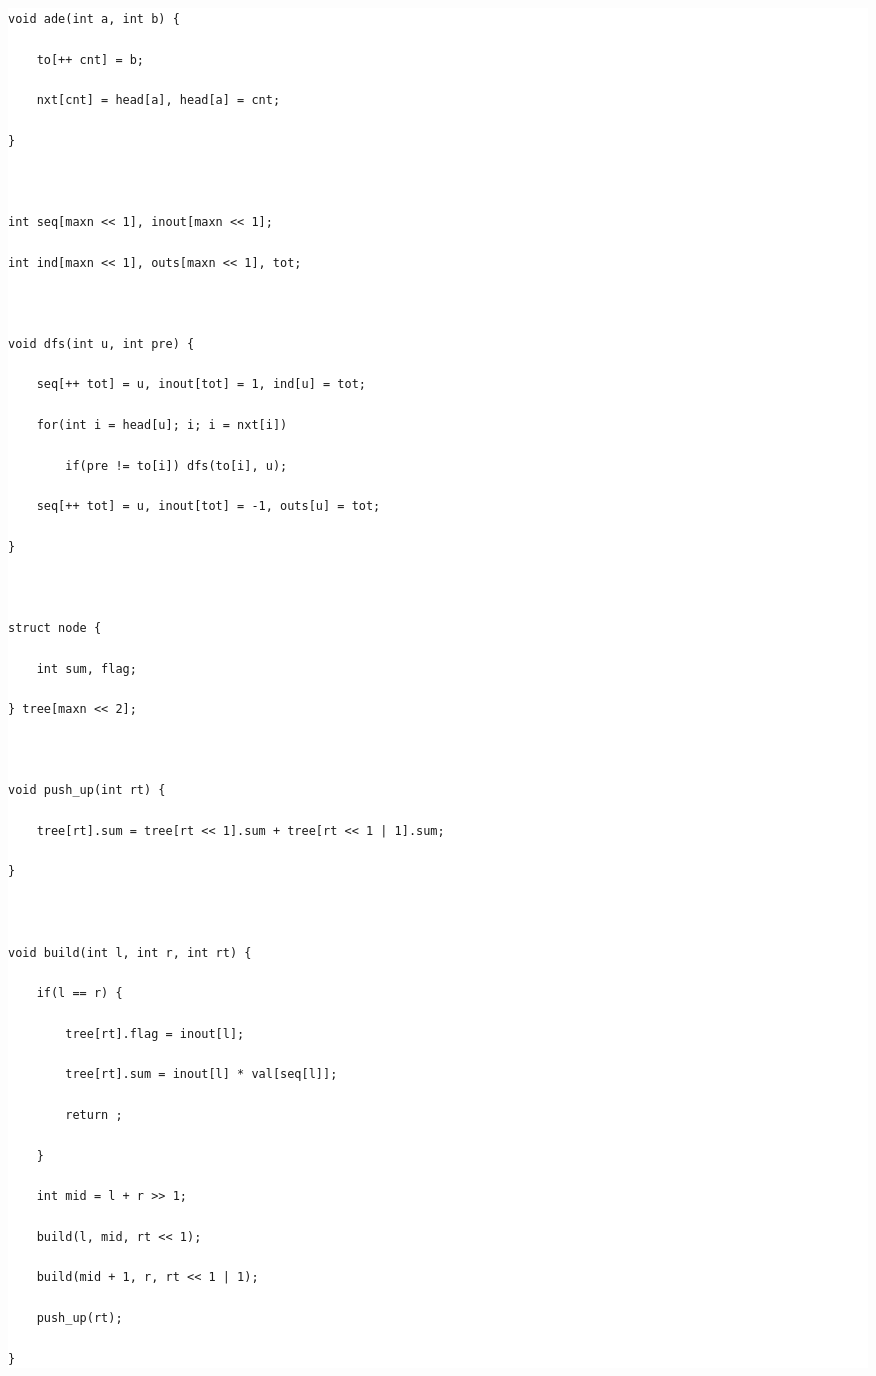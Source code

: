     

    void ade(int a, int b) {

    	to[++ cnt] = b;

    	nxt[cnt] = head[a], head[a] = cnt;

    }

    

    int seq[maxn << 1], inout[maxn << 1];

    int ind[maxn << 1], outs[maxn << 1], tot;

    

    void dfs(int u, int pre) {

    	seq[++ tot] = u, inout[tot] = 1, ind[u] = tot;

    	for(int i = head[u]; i; i = nxt[i])

    		if(pre != to[i]) dfs(to[i], u);

    	seq[++ tot] = u, inout[tot] = -1, outs[u] = tot;

    }

    

    struct node {

    	int sum, flag;

    } tree[maxn << 2];

    

    void push_up(int rt) {

    	tree[rt].sum = tree[rt << 1].sum + tree[rt << 1 | 1].sum;

    }

    

    void build(int l, int r, int rt) {

    	if(l == r) {

    		tree[rt].flag = inout[l];

    		tree[rt].sum = inout[l] * val[seq[l]];

    		return ;

    	}

    	int mid = l + r >> 1;

    	build(l, mid, rt << 1);

    	build(mid + 1, r, rt << 1 | 1);

    	push_up(rt);

    }
